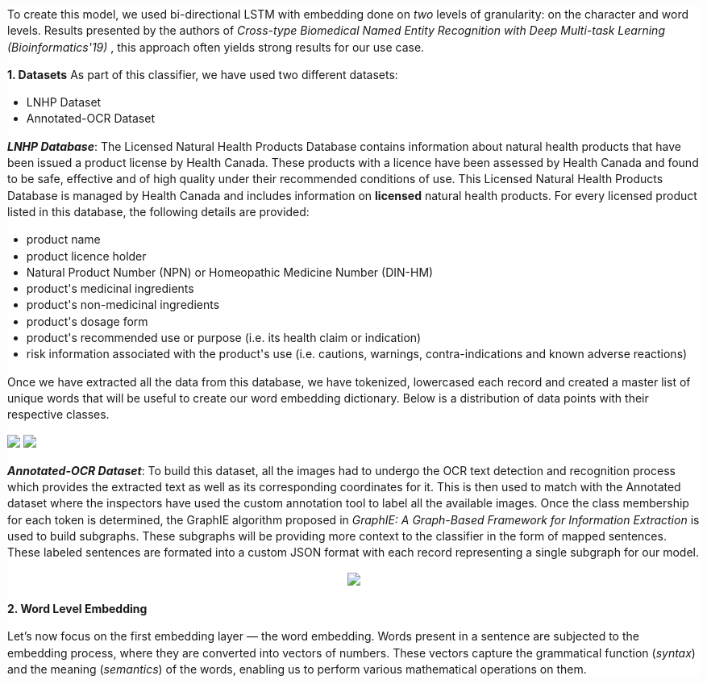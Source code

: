 To create this model, we used bi-directional LSTM with embedding done on _two_ levels of granularity: on the character and word levels. Results presented by the authors of _Cross-type Biomedical Named Entity Recognition with Deep Multi-task Learning (Bioinformatics'19)_ , this approach often yields strong results for our use case.  

**1. Datasets** 
As part of this classifier, we have used two different datasets:  
- LNHP Dataset  
- Annotated-OCR Dataset  
  
_**LNHP Database**_: The Licensed Natural Health Products Database contains information about natural health products that have been issued a product license by Health Canada. These products with a licence have been assessed by Health Canada and found to be safe, effective and of high quality under their recommended conditions of use. This Licensed Natural Health Products Database is managed by Health Canada and includes information on **licensed** natural health products. For every licensed product listed in this database, the following details are provided:  
- product name  
- product licence holder  
- Natural Product Number (NPN) or Homeopathic Medicine Number (DIN-HM)  
- product's medicinal ingredients  
- product's non-medicinal ingredients  
- product's dosage form  
- product's recommended use or purpose (i.e. its health claim or indication)  
- risk information associated with the product's use (i.e. cautions, warnings, contra-indications and known adverse reactions)  
  
Once we have extracted all the data from this database, we have tokenized, lowercased each record and created a master list of unique words that will be useful to create our word embedding dictionary. Below is a distribution of data points with their respective classes.  

<div float="left">
  <img src="models/classifier/documentation_images/class_distribution.png" width="45%" />
  <img src="models/classifier/documentation_images/data.png " width="45%" /> 
</div>

_**Annotated-OCR Dataset**_: To build this dataset, all the images had to undergo the OCR text detection and recognition process which provides the extracted text as well as its corresponding coordinates for it. This is then used to match with the Annotated dataset where the inspectors have used the custom annotation tool to label all the available images. Once the class membership for each token is determined, the GraphIE algorithm proposed in _GraphIE: A Graph-Based Framework for Information Extraction_ is used to build subgraphs. These subgraphs will be providing more context to the classifier in the form of mapped sentences. These labeled sentences are formated into a custom JSON format with each record representing a single subgraph for our model.  
 
<div align="center"><img src="models/classifier/documentation_images/annotated_ocr.png"  width="50%"> 
</div>

**2. Word Level Embedding**  
  
Let’s now focus on the first embedding layer — the word embedding. Words present in a sentence are subjected to the embedding process, where they are converted into vectors of numbers. These vectors capture the grammatical function (_syntax_) and the meaning (_semantics_) of the words, enabling us to perform various mathematical operations on them.  
  